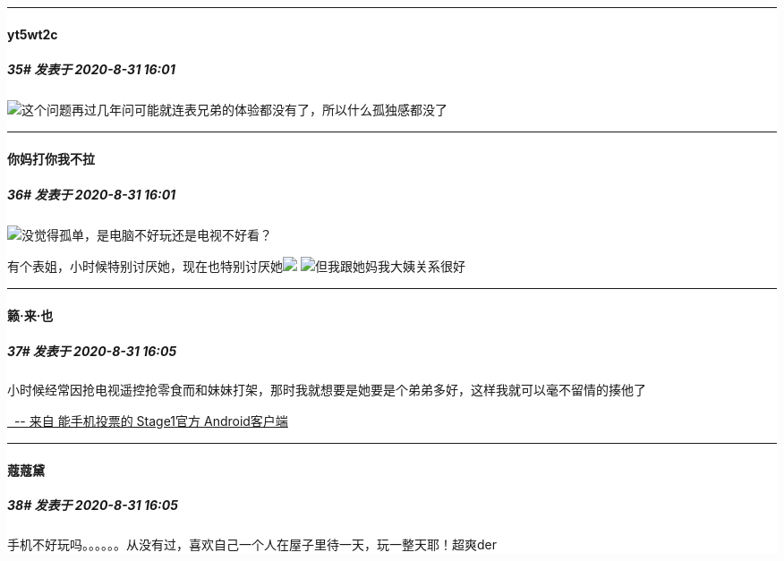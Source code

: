 




*****

####  yt5wt2c  
##### 35#       发表于 2020-8-31 16:01



<img src="https://static.saraba1st.com/image/smiley/face2017/067.png" referrerpolicy="no-referrer">这个问题再过几年问可能就连表兄弟的体验都没有了，所以什么孤独感都没了







*****

####  你妈打你我不拉  
##### 36#       发表于 2020-8-31 16:01



<img src="https://static.saraba1st.com/image/smiley/face2017/067.png" referrerpolicy="no-referrer">没觉得孤单，是电脑不好玩还是电视不好看？

有个表姐，小时候特别讨厌她，现在也特别讨厌她<img src="https://static.saraba1st.com/image/smiley/face2017/067.png" referrerpolicy="no-referrer">
<img src="https://static.saraba1st.com/image/smiley/face2017/067.png" referrerpolicy="no-referrer">但我跟她妈我大姨关系很好







*****

####  籁·来·也  
##### 37#       发表于 2020-8-31 16:05




小时候经常因抢电视遥控抢零食而和妹妹打架，那时我就想要是她要是个弟弟多好，这样我就可以毫不留情的揍他了

[  -- 来自 能手机投票的 Stage1官方 Android客户端](https://www.coolapk.com/apk/140634)







*****

####  蔻蔻黛  
##### 38#       发表于 2020-8-31 16:05




手机不好玩吗。。。。。。从没有过，喜欢自己一个人在屋子里待一天，玩一整天耶！超爽der
